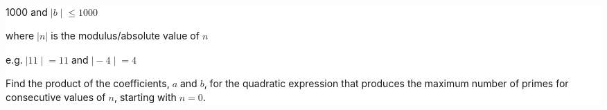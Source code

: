   <mn>1000</mn>
</math> and 
<math xmlns="http://www.w3.org/1998/Math/MathML">
  <mo stretchy="false">|</mo>
  <mi>b</mi>
  <mrow data-mjx-texclass="ORD">
    <mo stretchy="false">|</mo>
  </mrow>
  <mo>&#x2264;</mo>
  <mn>1000</mn>
</math>

where 
<math xmlns="http://www.w3.org/1998/Math/MathML">
  <mo stretchy="false">|</mo>
  <mi>n</mi>
  <mo stretchy="false">|</mo>
</math>
 is the modulus/absolute value of 
<math xmlns="http://www.w3.org/1998/Math/MathML">
  <mi>n</mi>
</math>

e.g. 
<math xmlns="http://www.w3.org/1998/Math/MathML">
  <mo stretchy="false">|</mo>
  <mn>11</mn>
  <mrow data-mjx-texclass="ORD">
    <mo stretchy="false">|</mo>
  </mrow>
  <mo>=</mo>
  <mn>11</mn>
</math> and 
<math xmlns="http://www.w3.org/1998/Math/MathML">
  <mo stretchy="false">|</mo>
  <mo>&#x2212;</mo>
  <mn>4</mn>
  <mrow data-mjx-texclass="ORD">
    <mo stretchy="false">|</mo>
  </mrow>
  <mo>=</mo>
  <mn>4</mn>
</math>

Find the product of the coefficients, 
<math xmlns="http://www.w3.org/1998/Math/MathML">
  <mi>a</mi>
</math> and 
<math xmlns="http://www.w3.org/1998/Math/MathML">
  <mi>b</mi>
</math>, for the quadratic expression that produces the maximum number of primes for consecutive values of 
<math xmlns="http://www.w3.org/1998/Math/MathML">
  <mi>n</mi>
</math>, starting with 
<math xmlns="http://www.w3.org/1998/Math/MathML">
  <mi>n</mi>
  <mo>=</mo>
  <mn>0</mn>
</math>.

